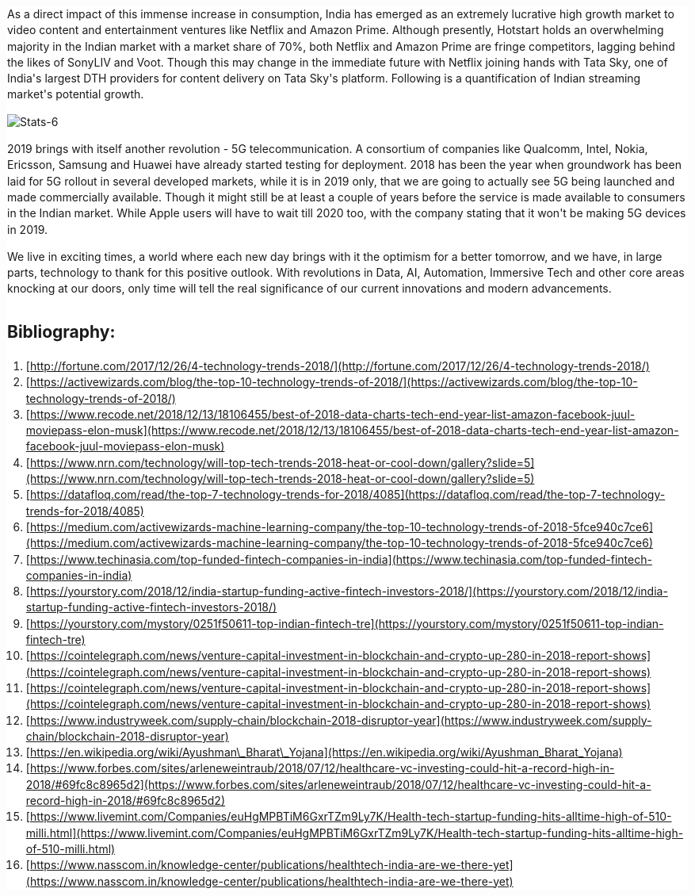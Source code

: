 As a direct impact of this immense increase in consumption, India has emerged as an extremely lucrative high growth market to video content and entertainment ventures like Netflix and Amazon Prime. Although presently, Hotstart holds an overwhelming majority in the Indian market with a market share of 70%, both Netflix and Amazon Prime are fringe competitors, lagging behind the likes of SonyLIV and Voot. Though this may change in the immediate future with Netflix joining hands with Tata Sky, one of India&#39;s largest DTH providers for content delivery on Tata Sky&#39;s platform. Following is a quantification of Indian streaming market&#39;s potential growth.

![Stats-6]({{site.url}}/assets/images/2018_review_6.png)

2019 brings with itself another revolution - 5G telecommunication. A consortium of companies like Qualcomm, Intel, Nokia, Ericsson, Samsung and Huawei have already started testing for deployment. 2018 has been the year when groundwork has been laid for 5G rollout in several developed markets, while it is in 2019 only, that we are going to actually see 5G being launched and made commercially available. Though it might still be at least a couple of years before the service is made available to consumers in the Indian market. While Apple users will have to wait till 2020 too, with the company stating that it won&#39;t be making 5G devices in 2019.

We live in exciting times, a world where each new day brings with it the optimism for a better tomorrow, and we have, in large parts, technology to thank for this positive outlook. With revolutions in Data, AI, Automation, Immersive Tech and other core areas knocking at our doors, only time will tell the real significance of our current innovations and modern advancements.

## Bibliography:

1. [http://fortune.com/2017/12/26/4-technology-trends-2018/](http://fortune.com/2017/12/26/4-technology-trends-2018/)
2. [https://activewizards.com/blog/the-top-10-technology-trends-of-2018/](https://activewizards.com/blog/the-top-10-technology-trends-of-2018/)
3. [https://www.recode.net/2018/12/13/18106455/best-of-2018-data-charts-tech-end-year-list-amazon-facebook-juul-moviepass-elon-musk](https://www.recode.net/2018/12/13/18106455/best-of-2018-data-charts-tech-end-year-list-amazon-facebook-juul-moviepass-elon-musk)
4. [https://www.nrn.com/technology/will-top-tech-trends-2018-heat-or-cool-down/gallery?slide=5](https://www.nrn.com/technology/will-top-tech-trends-2018-heat-or-cool-down/gallery?slide=5)
5. [https://datafloq.com/read/the-top-7-technology-trends-for-2018/4085](https://datafloq.com/read/the-top-7-technology-trends-for-2018/4085)
6. [https://medium.com/activewizards-machine-learning-company/the-top-10-technology-trends-of-2018-5fce940c7ce6](https://medium.com/activewizards-machine-learning-company/the-top-10-technology-trends-of-2018-5fce940c7ce6)
7. [https://www.techinasia.com/top-funded-fintech-companies-in-india](https://www.techinasia.com/top-funded-fintech-companies-in-india)
8. [https://yourstory.com/2018/12/india-startup-funding-active-fintech-investors-2018/](https://yourstory.com/2018/12/india-startup-funding-active-fintech-investors-2018/)
9. [https://yourstory.com/mystory/0251f50611-top-indian-fintech-tre](https://yourstory.com/mystory/0251f50611-top-indian-fintech-tre)
10. [https://cointelegraph.com/news/venture-capital-investment-in-blockchain-and-crypto-up-280-in-2018-report-shows](https://cointelegraph.com/news/venture-capital-investment-in-blockchain-and-crypto-up-280-in-2018-report-shows)
11. [https://cointelegraph.com/news/venture-capital-investment-in-blockchain-and-crypto-up-280-in-2018-report-shows](https://cointelegraph.com/news/venture-capital-investment-in-blockchain-and-crypto-up-280-in-2018-report-shows)
12. [https://www.industryweek.com/supply-chain/blockchain-2018-disruptor-year](https://www.industryweek.com/supply-chain/blockchain-2018-disruptor-year)
13. [https://en.wikipedia.org/wiki/Ayushman\_Bharat\_Yojana](https://en.wikipedia.org/wiki/Ayushman_Bharat_Yojana)
14. [https://www.forbes.com/sites/arleneweintraub/2018/07/12/healthcare-vc-investing-could-hit-a-record-high-in-2018/#69fc8c8965d2](https://www.forbes.com/sites/arleneweintraub/2018/07/12/healthcare-vc-investing-could-hit-a-record-high-in-2018/#69fc8c8965d2)
15. [https://www.livemint.com/Companies/euHgMPBTiM6GxrTZm9Ly7K/Health-tech-startup-funding-hits-alltime-high-of-510-milli.html](https://www.livemint.com/Companies/euHgMPBTiM6GxrTZm9Ly7K/Health-tech-startup-funding-hits-alltime-high-of-510-milli.html)
16. [https://www.nasscom.in/knowledge-center/publications/healthtech-india-are-we-there-yet](https://www.nasscom.in/knowledge-center/publications/healthtech-india-are-we-there-yet)